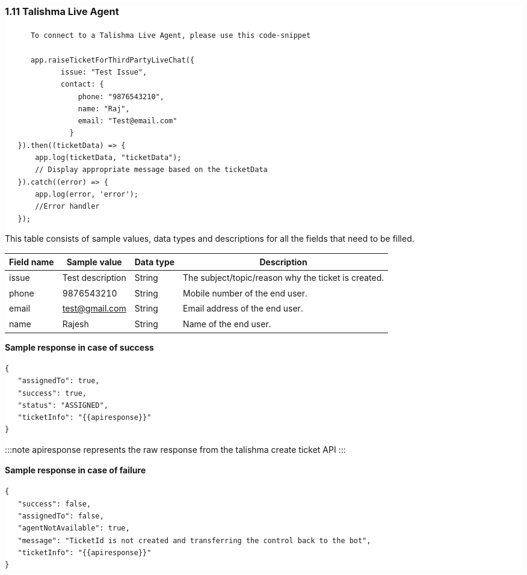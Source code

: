 ### 1.11 Talishma Live Agent

   
      
          To connect to a Talishma Live Agent, please use this code-snippet

          app.raiseTicketForThirdPartyLiveChat({
                 issue: "Test Issue",
                 contact: {
                     phone: "9876543210",
                     name: "Raj",
                     email: "Test@email.com"
                   }
       }).then((ticketData) => {
           app.log(ticketData, "ticketData");
           // Display appropriate message based on the ticketData
       }).catch((error) => {
           app.log(error, 'error');
           //Error handler
       });
This table consists of sample values, data types and descriptions for all the fields that need to be filled.


| Field name | Sample value | Data type |Description|
| -------- | -------- | -------- |---------|
| issue     | Test description     | String     |The subject/topic/reason why the ticket is created.
phone|9876543210|String|Mobile number of the end user.|
email|test@gmail.com |String|Email address of the end user.|
name | Rajesh|String |Name of the end user.|


**Sample response in case of success**
```
{
   "assignedTo": true,
   "success": true,
   "status": "ASSIGNED",
   "ticketInfo": "{{apiresponse}}"
}
```

:::note
apiresponse represents the raw response from the talishma create ticket API
:::

**Sample response in case of failure**
```
{
   "success": false,
   "assignedTo": false,
   "agentNotAvailable": true,
   "message": "TicketId is not created and transferring the control back to the bot",
   "ticketInfo": "{{apiresponse}}"
}
```
